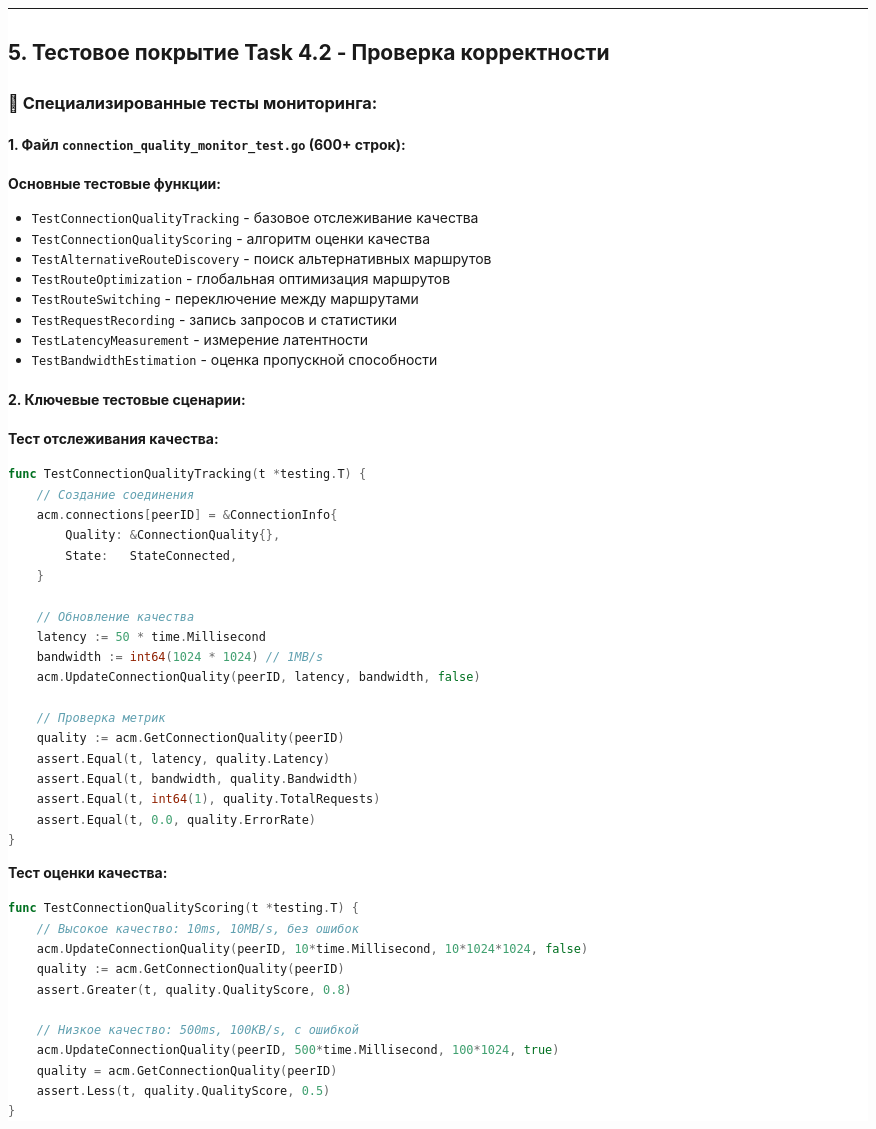 
---

## 5. **Тестовое покрытие Task 4.2** - Проверка корректности

### 🧪 **Специализированные тесты мониторинга:**

#### **1. Файл `connection_quality_monitor_test.go` (600+ строк):**

**Основные тестовые функции:**
- `TestConnectionQualityTracking` - базовое отслеживание качества
- `TestConnectionQualityScoring` - алгоритм оценки качества
- `TestAlternativeRouteDiscovery` - поиск альтернативных маршрутов
- `TestRouteOptimization` - глобальная оптимизация маршрутов
- `TestRouteSwitching` - переключение между маршрутами
- `TestRequestRecording` - запись запросов и статистики
- `TestLatencyMeasurement` - измерение латентности
- `TestBandwidthEstimation` - оценка пропускной способности

#### **2. Ключевые тестовые сценарии:**

**Тест отслеживания качества:**
```go
func TestConnectionQualityTracking(t *testing.T) {
    // Создание соединения
    acm.connections[peerID] = &ConnectionInfo{
        Quality: &ConnectionQuality{},
        State:   StateConnected,
    }
    
    // Обновление качества
    latency := 50 * time.Millisecond
    bandwidth := int64(1024 * 1024) // 1MB/s
    acm.UpdateConnectionQuality(peerID, latency, bandwidth, false)
    
    // Проверка метрик
    quality := acm.GetConnectionQuality(peerID)
    assert.Equal(t, latency, quality.Latency)
    assert.Equal(t, bandwidth, quality.Bandwidth)
    assert.Equal(t, int64(1), quality.TotalRequests)
    assert.Equal(t, 0.0, quality.ErrorRate)
}
```

**Тест оценки качества:**
```go
func TestConnectionQualityScoring(t *testing.T) {
    // Высокое качество: 10ms, 10MB/s, без ошибок
    acm.UpdateConnectionQuality(peerID, 10*time.Millisecond, 10*1024*1024, false)
    quality := acm.GetConnectionQuality(peerID)
    assert.Greater(t, quality.QualityScore, 0.8)
    
    // Низкое качество: 500ms, 100KB/s, с ошибкой
    acm.UpdateConnectionQuality(peerID, 500*time.Millisecond, 100*1024, true)
    quality = acm.GetConnectionQuality(peerID)
    assert.Less(t, quality.QualityScore, 0.5)
}
```
